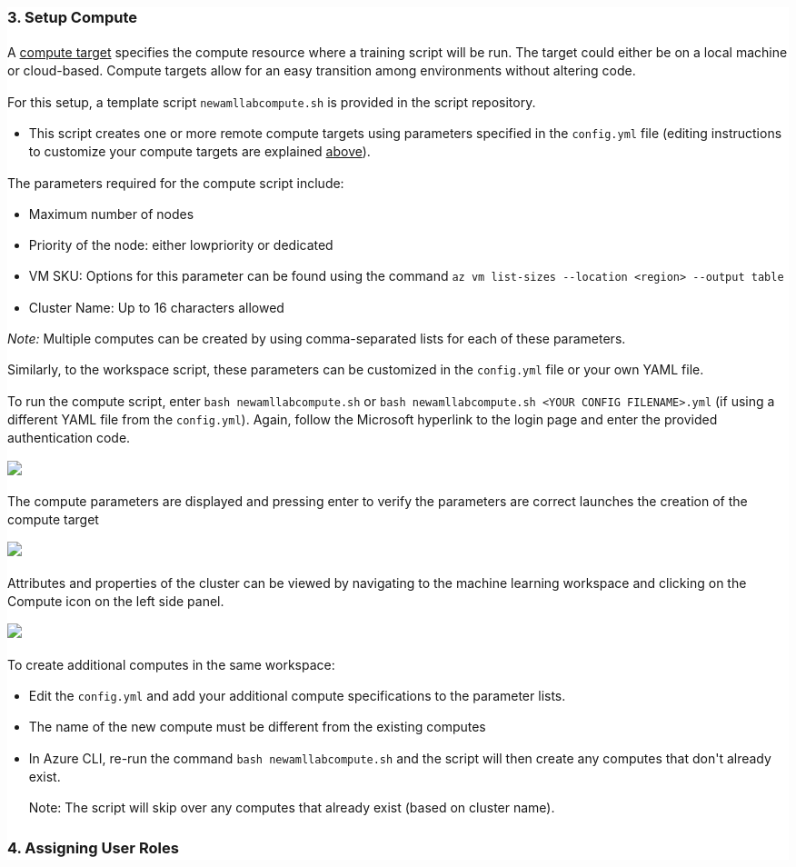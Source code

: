 ### 3. Setup Compute

A [compute target](https://docs.microsoft.com/azure/machine-learning/service/concept-compute-target) specifies the compute resource where a training script will be run. The target could either be on a local machine or cloud-based. Compute targets allow for an easy transition among environments without altering code.

For this setup, a template script `newamllabcompute.sh` is provided in the script repository.

- This script creates one or more remote compute targets using parameters specified in the `config.yml` file (editing instructions to customize your compute targets are explained [above](#workspace-parameters)).

The parameters required for the compute script include:

- Maximum number of nodes

- Priority of the node: either lowpriority or dedicated

- VM SKU: Options for this parameter can be found using the command `az vm list-sizes --location <region> --output table`

- Cluster Name: Up to 16 characters allowed

*Note:* Multiple computes can be created by using comma-separated lists for each of these parameters.

Similarly, to the workspace script, these parameters can be customized in the `config.yml` file or your own YAML file.

To run the compute script, enter `bash newamllabcompute.sh` or `bash newamllabcompute.sh <YOUR CONFIG FILENAME>.yml` (if using a different YAML file from the `config.yml`). Again, follow the Microsoft hyperlink to the login page and enter the provided authentication code.

![](img/1_SetupCompute.png)

The compute parameters are displayed and pressing enter to verify the parameters are correct launches the creation of the compute target

![](img/2_SetupCompute.png)

Attributes and properties of the cluster can be viewed by navigating to the machine learning workspace and clicking on the Compute icon on the left side panel.

![](img/3_SetupCompute.png)

To create additional computes in the same workspace:

- Edit the `config.yml` and add your additional compute specifications to the parameter lists.

- The name of the new compute must be different from the existing computes

- In Azure CLI, re-run the command `bash newamllabcompute.sh` and the script will then create any computes that don't already exist.
  
  Note: The script will skip over any computes that already exist (based on cluster name).

### 4. Assigning User Roles
